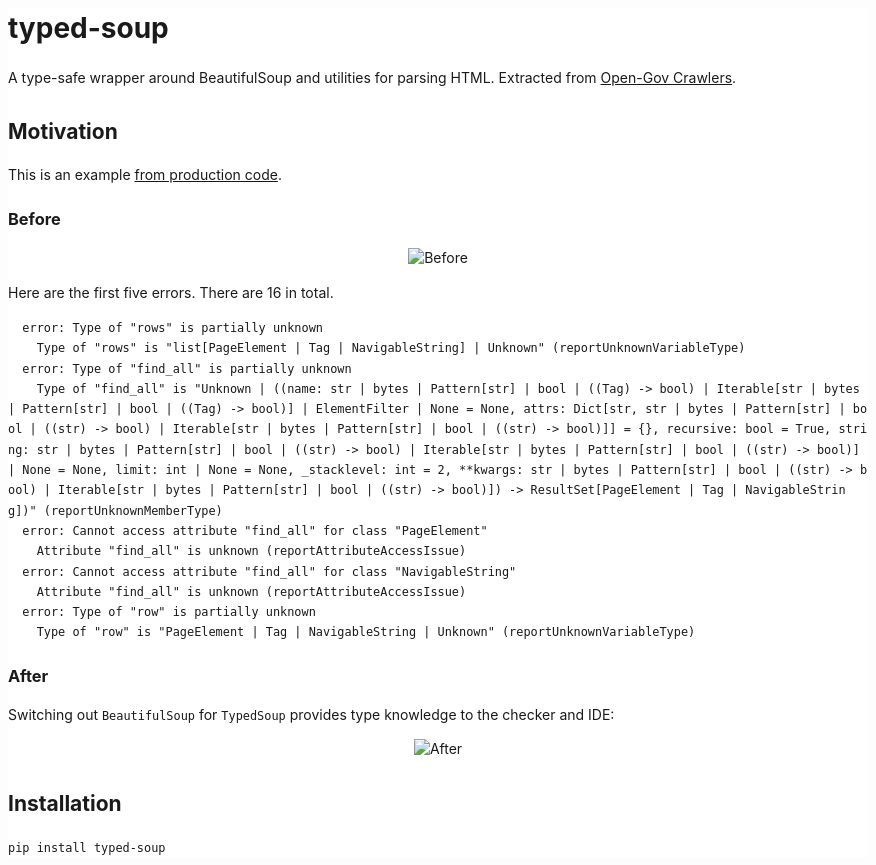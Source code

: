 # typed-soup

A type-safe wrapper around BeautifulSoup and utilities for parsing HTML. Extracted from [Open-Gov Crawlers](https://github.com/public-law/open-gov-crawlers).

## Motivation

This is an example [from production code](https://github.com/public-law/open-gov-crawlers/blob/d7ad31081a88cec0e48bd51e06a4d0cc6039abec/public_law/parsers/gbr/cpr_glossary.py#L128-L143).

### Before

<p align="center">
  <img src="https://raw.githubusercontent.com/public-law/typed-soup/master/before.jpg" width="75%" alt="Before">
</p>

Here are the first five errors. There are 16 in total.

```
  error: Type of "rows" is partially unknown
    Type of "rows" is "list[PageElement | Tag | NavigableString] | Unknown" (reportUnknownVariableType)
  error: Type of "find_all" is partially unknown
    Type of "find_all" is "Unknown | ((name: str | bytes | Pattern[str] | bool | ((Tag) -> bool) | Iterable[str | bytes | Pattern[str] | bool | ((Tag) -> bool)] | ElementFilter | None = None, attrs: Dict[str, str | bytes | Pattern[str] | bool | ((str) -> bool) | Iterable[str | bytes | Pattern[str] | bool | ((str) -> bool)]] = {}, recursive: bool = True, string: str | bytes | Pattern[str] | bool | ((str) -> bool) | Iterable[str | bytes | Pattern[str] | bool | ((str) -> bool)] | None = None, limit: int | None = None, _stacklevel: int = 2, **kwargs: str | bytes | Pattern[str] | bool | ((str) -> bool) | Iterable[str | bytes | Pattern[str] | bool | ((str) -> bool)]) -> ResultSet[PageElement | Tag | NavigableString])" (reportUnknownMemberType)
  error: Cannot access attribute "find_all" for class "PageElement"
    Attribute "find_all" is unknown (reportAttributeAccessIssue)
  error: Cannot access attribute "find_all" for class "NavigableString"
    Attribute "find_all" is unknown (reportAttributeAccessIssue)
  error: Type of "row" is partially unknown
    Type of "row" is "PageElement | Tag | NavigableString | Unknown" (reportUnknownVariableType)
```

### After

Switching out `BeautifulSoup` for `TypedSoup` provides type knowledge to the checker and IDE:

<p align="center">
  <img src="https://raw.githubusercontent.com/public-law/typed-soup/refs/heads/master/after.jpg" width="75%" alt="After">
</p>

## Installation

```bash
pip install typed-soup
```
